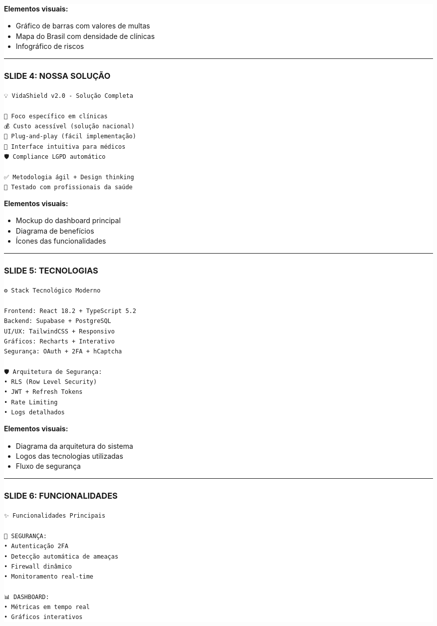 **Elementos visuais:**
- Gráfico de barras com valores de multas
- Mapa do Brasil com densidade de clínicas
- Infográfico de riscos

---

### **SLIDE 4: NOSSA SOLUÇÃO**
```
💡 VidaShield v2.0 - Solução Completa

🎯 Foco específico em clínicas
💰 Custo acessível (solução nacional)
🚀 Plug-and-play (fácil implementação)
📱 Interface intuitiva para médicos
🛡️ Compliance LGPD automático

✅ Metodologia ágil + Design thinking
🧪 Testado com profissionais da saúde
```

**Elementos visuais:**
- Mockup do dashboard principal
- Diagrama de benefícios
- Ícones das funcionalidades

---

### **SLIDE 5: TECNOLOGIAS**
```
⚙️ Stack Tecnológico Moderno

Frontend: React 18.2 + TypeScript 5.2
Backend: Supabase + PostgreSQL
UI/UX: TailwindCSS + Responsivo
Gráficos: Recharts + Interativo
Segurança: OAuth + 2FA + hCaptcha

🛡️ Arquitetura de Segurança:
• RLS (Row Level Security)
• JWT + Refresh Tokens
• Rate Limiting
• Logs detalhados
```

**Elementos visuais:**
- Diagrama da arquitetura do sistema
- Logos das tecnologias utilizadas
- Fluxo de segurança

---

### **SLIDE 6: FUNCIONALIDADES**
```
✨ Funcionalidades Principais

🔐 SEGURANÇA:
• Autenticação 2FA
• Detecção automática de ameaças
• Firewall dinâmico
• Monitoramento real-time

📊 DASHBOARD:
• Métricas em tempo real
• Gráficos interativos
```